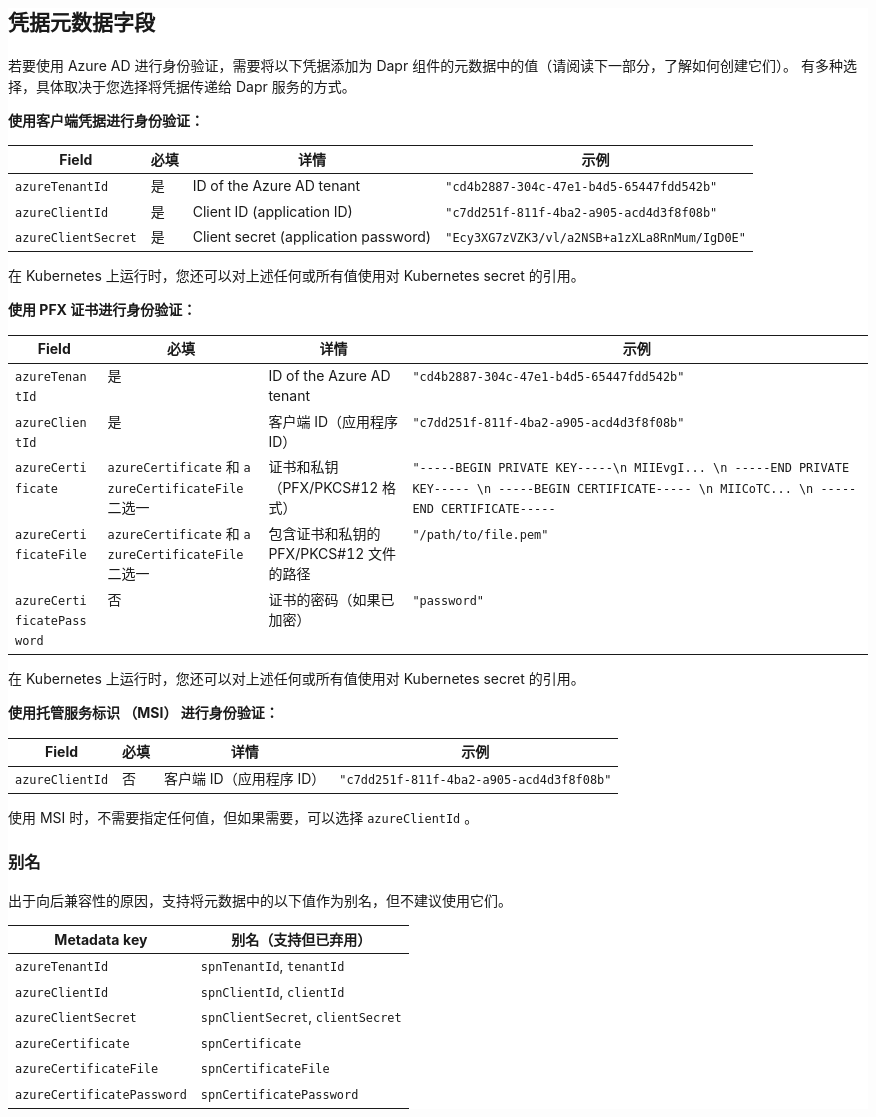 ## 凭据元数据字段

若要使用 Azure AD 进行身份验证，需要将以下凭据添加为 Dapr 组件的元数据中的值（请阅读下一部分，了解如何创建它们）。 有多种选择，具体取决于您选择将凭据传递给 Dapr 服务的方式。

**使用客户端凭据进行身份验证：**

| Field               | 必填 | 详情                                   | 示例                                           |
| ------------------- | -- | ------------------------------------ | -------------------------------------------- |
| `azureTenantId`     | 是  | ID of the Azure AD tenant            | `"cd4b2887-304c-47e1-b4d5-65447fdd542b"`     |
| `azureClientId`     | 是  | Client ID (application ID)           | `"c7dd251f-811f-4ba2-a905-acd4d3f8f08b"`     |
| `azureClientSecret` | 是  | Client secret (application password) | `"Ecy3XG7zVZK3/vl/a2NSB+a1zXLa8RnMum/IgD0E"` |

在 Kubernetes 上运行时，您还可以对上述任何或所有值使用对 Kubernetes secret 的引用。

**使用 PFX 证书进行身份验证：**

| Field                      | 必填                                              | 详情                         | 示例                                                                                                                                                      |
| -------------------------- | ----------------------------------------------- | -------------------------- | ------------------------------------------------------------------------------------------------------------------------------------------------------- |
| `azureTenantId`            | 是                                               | ID of the Azure AD tenant  | `"cd4b2887-304c-47e1-b4d5-65447fdd542b"`                                                                                                                |
| `azureClientId`            | 是                                               | 客户端 ID（应用程序 ID）            | `"c7dd251f-811f-4ba2-a905-acd4d3f8f08b"`                                                                                                                |
| `azureCertificate`         | `azureCertificate` 和 `azureCertificateFile` 二选一 | 证书和私钥（PFX/PKCS#12 格式）      | `"-----BEGIN PRIVATE KEY-----\n MIIEvgI... \n -----END PRIVATE KEY----- \n -----BEGIN CERTIFICATE----- \n MIICoTC... \n -----END CERTIFICATE-----` |
| `azureCertificateFile`     | `azureCertificate` 和 `azureCertificateFile` 二选一 | 包含证书和私钥的 PFX/PKCS#12 文件的路径 | `"/path/to/file.pem"`                                                                                                                                   |
| `azureCertificatePassword` | 否                                               | 证书的密码（如果已加密）               | `"password"`                                                                                                                                            |

在 Kubernetes 上运行时，您还可以对上述任何或所有值使用对 Kubernetes secret 的引用。

**使用托管服务标识 （MSI） 进行身份验证：**

| Field           | 必填 | 详情              | 示例                                       |
| --------------- | -- | --------------- | ---------------------------------------- |
| `azureClientId` | 否  | 客户端 ID（应用程序 ID） | `"c7dd251f-811f-4ba2-a905-acd4d3f8f08b"` |

使用 MSI 时，不需要指定任何值，但如果需要，可以选择 `azureClientId` 。

### 别名

出于向后兼容性的原因，支持将元数据中的以下值作为别名，但不建议使用它们。

| Metadata key               | 别名（支持但已弃用）                        |
| -------------------------- | --------------------------------- |
| `azureTenantId`            | `spnTenantId`, `tenantId`         |
| `azureClientId`            | `spnClientId`, `clientId`         |
| `azureClientSecret`        | `spnClientSecret`, `clientSecret` |
| `azureCertificate`         | `spnCertificate`                  |
| `azureCertificateFile`     | `spnCertificateFile`              |
| `azureCertificatePassword` | `spnCertificatePassword`          |
